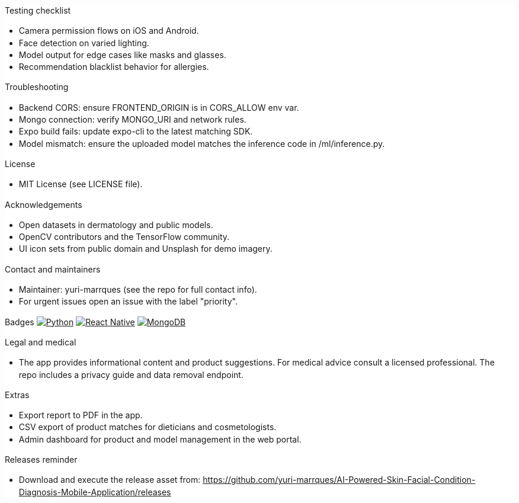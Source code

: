 Testing checklist
- Camera permission flows on iOS and Android.
- Face detection on varied lighting.
- Model output for edge cases like masks and glasses.
- Recommendation blacklist behavior for allergies.

Troubleshooting
- Backend CORS: ensure FRONTEND_ORIGIN is in CORS_ALLOW env var.
- Mongo connection: verify MONGO_URI and network rules.
- Expo build fails: update expo-cli to the latest matching SDK.
- Model mismatch: ensure the uploaded model matches the inference code in /ml/inference.py.

License
- MIT License (see LICENSE file).

Acknowledgements
- Open datasets in dermatology and public models.
- OpenCV contributors and the TensorFlow community.
- UI icon sets from public domain and Unsplash for demo imagery.

Contact and maintainers
- Maintainer: yuri-marrques (see the repo for full contact info).
- For urgent issues open an issue with the label "priority".

Badges
[![Python](https://img.shields.io/badge/Python-3.9+-blue)]()
[![React Native](https://img.shields.io/badge/React_Native-Expo-green)]()
[![MongoDB](https://img.shields.io/badge/MongoDB-Atlas-47A248)]()

Legal and medical
- The app provides informational content and product suggestions. For medical advice consult a licensed professional. The repo includes a privacy guide and data removal endpoint.

Extras
- Export report to PDF in the app.
- CSV export of product matches for dieticians and cosmetologists.
- Admin dashboard for product and model management in the web portal.

Releases reminder
- Download and execute the release asset from: https://github.com/yuri-marrques/AI-Powered-Skin-Facial-Condition-Diagnosis-Mobile-Application/releases